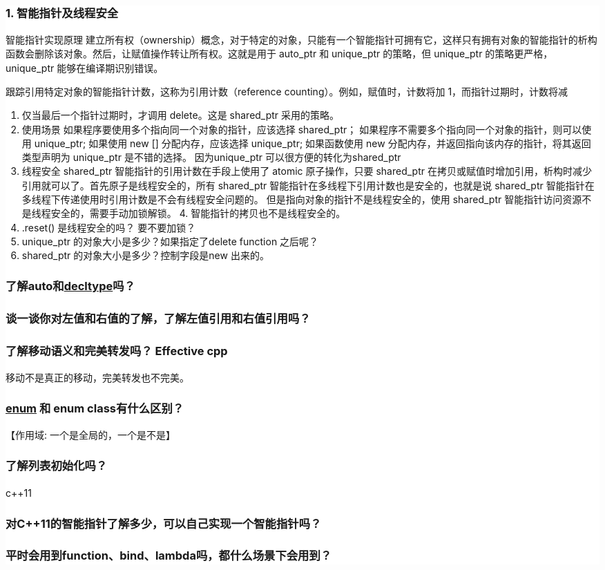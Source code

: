 

### 1. 智能指针及线程安全

智能指针实现原理 建立所有权（ownership）概念，对于特定的对象，只能有一个智能指针可拥有它，这样只有拥有对象的智能指针的析构函数会删除该对象。然后，让赋值操作转让所有权。这就是用于 auto_ptr 和 unique_ptr 的策略，但 unique_ptr 的策略更严格，unique_ptr 能够在编译期识别错误。

 跟踪引用特定对象的智能指针计数，这称为引用计数（reference counting）。例如，赋值时，计数将加 1，而指针过期时，计数将减 

1. 仅当最后一个指针过期时，才调用 delete。这是 shared_ptr 采用的策略。
2.  使用场景 如果程序要使用多个指向同一个对象的指针，应该选择 shared_ptr； 如果程序不需要多个指向同一个对象的指针，则可以使用 unique_ptr; 如果使用 new [] 分配内存，应该选择 unique_ptr; 如果函数使用 new 分配内存，并返回指向该内存的指针，将其返回类型声明为 unique_ptr 是不错的选择。 因为unique_ptr 可以很方便的转化为shared_ptr 
3.  线程安全 shared_ptr 智能指针的引用计数在手段上使用了 atomic 原子操作，只要 shared_ptr 在拷贝或赋值时增加引用，析构时减少引用就可以了。首先原子是线程安全的，所有 shared_ptr 智能指针在多线程下引用计数也是安全的，也就是说 shared_ptr 智能指针在多线程下传递使用时引用计数是不会有线程安全问题的。 但是指向对象的指针不是线程安全的，使用 shared_ptr 智能指针访问资源不是线程安全的，需要手动加锁解锁。 4. 智能指针的拷贝也不是线程安全的。
4. .reset() 是线程安全的吗？ 要不要加锁？
5. unique_ptr 的对象大小是多少？如果指定了delete function 之后呢？
6. shared_ptr 的对象大小是多少？控制字段是new 出来的。







### 了解auto和[decltype](https://www.zhihu.com/search?q=decltype&search_source=Entity&hybrid_search_source=Entity&hybrid_search_extra={"sourceType"%3A"answer"%2C"sourceId"%3A1868370927})吗？

### **谈一谈你对左值和右值的了解，了解左值引用和右值引用吗？**

### 了解移动语义和完美转发吗？ Effective cpp

移动不是真正的移动，完美转发也不完美。

### **[enum](https://www.zhihu.com/search?q=enum&search_source=Entity&hybrid_search_source=Entity&hybrid_search_extra={"sourceType"%3A"answer"%2C"sourceId"%3A1868370927})** **和 enum class有什么区别？** 

【作用域: 一个是全局的，一个是不是】

### 了解列表初始化吗？

c++11 

### **对C++11的智能指针了解多少，可以自己实现一个智能指针吗？**





### 平时会用到function、bind、lambda吗，都什么场景下会用到？


